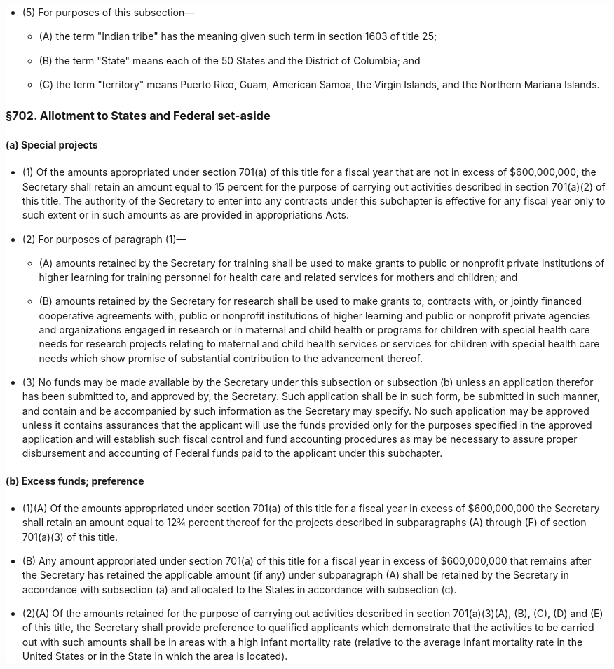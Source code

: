 * (5) For purposes of this subsection—

  * (A) the term "Indian tribe" has the meaning given such term in section 1603 of title 25;

  * (B) the term "State" means each of the 50 States and the District of Columbia; and

  * (C) the term "territory" means Puerto Rico, Guam, American Samoa, the Virgin Islands, and the Northern Mariana Islands.

### §702. Allotment to States and Federal set-aside
#### (a) Special projects
* (1) Of the amounts appropriated under section 701(a) of this title for a fiscal year that are not in excess of $600,000,000, the Secretary shall retain an amount equal to 15 percent for the purpose of carrying out activities described in section 701(a)(2) of this title. The authority of the Secretary to enter into any contracts under this subchapter is effective for any fiscal year only to such extent or in such amounts as are provided in appropriations Acts.

* (2) For purposes of paragraph (1)—

  * (A) amounts retained by the Secretary for training shall be used to make grants to public or nonprofit private institutions of higher learning for training personnel for health care and related services for mothers and children; and

  * (B) amounts retained by the Secretary for research shall be used to make grants to, contracts with, or jointly financed cooperative agreements with, public or nonprofit institutions of higher learning and public or nonprofit private agencies and organizations engaged in research or in maternal and child health or programs for children with special health care needs for research projects relating to maternal and child health services or services for children with special health care needs which show promise of substantial contribution to the advancement thereof.


* (3) No funds may be made available by the Secretary under this subsection or subsection (b) unless an application therefor has been submitted to, and approved by, the Secretary. Such application shall be in such form, be submitted in such manner, and contain and be accompanied by such information as the Secretary may specify. No such application may be approved unless it contains assurances that the applicant will use the funds provided only for the purposes specified in the approved application and will establish such fiscal control and fund accounting procedures as may be necessary to assure proper disbursement and accounting of Federal funds paid to the applicant under this subchapter.

#### (b) Excess funds; preference
* (1)(A) Of the amounts appropriated under section 701(a) of this title for a fiscal year in excess of $600,000,000 the Secretary shall retain an amount equal to 12¾ percent thereof for the projects described in subparagraphs (A) through (F) of section 701(a)(3) of this title.

* (B) Any amount appropriated under section 701(a) of this title for a fiscal year in excess of $600,000,000 that remains after the Secretary has retained the applicable amount (if any) under subparagraph (A) shall be retained by the Secretary in accordance with subsection (a) and allocated to the States in accordance with subsection (c).

* (2)(A) Of the amounts retained for the purpose of carrying out activities described in section 701(a)(3)(A), (B), (C), (D) and (E) of this title, the Secretary shall provide preference to qualified applicants which demonstrate that the activities to be carried out with such amounts shall be in areas with a high infant mortality rate (relative to the average infant mortality rate in the United States or in the State in which the area is located).
